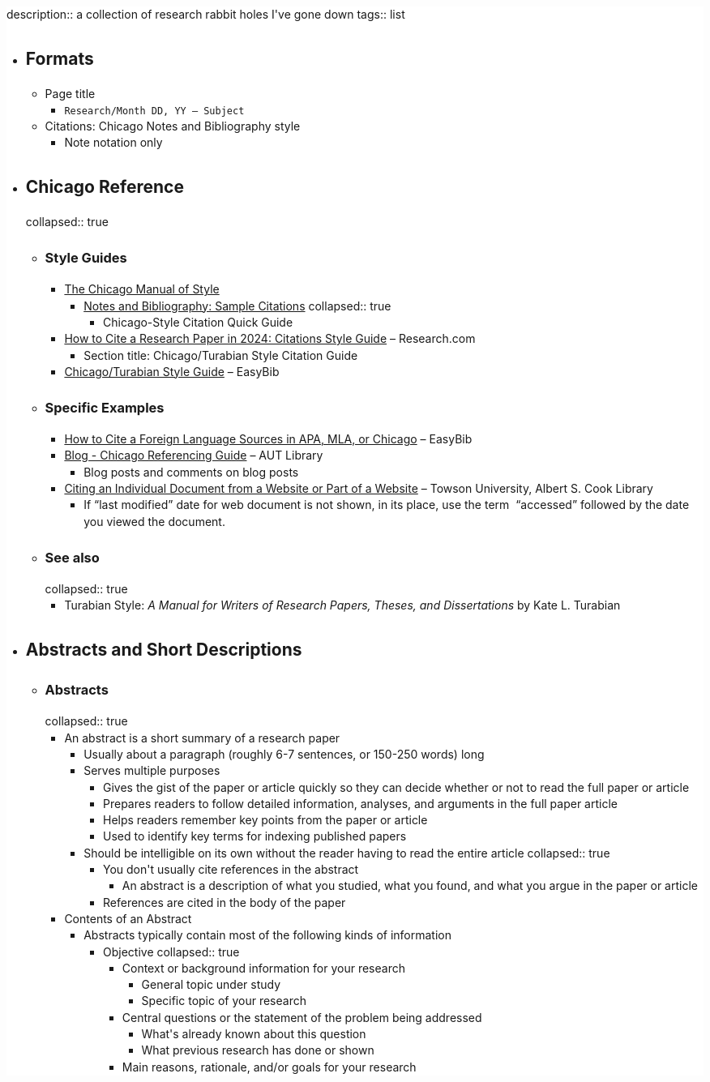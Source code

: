 description:: a collection of research rabbit holes I've gone down
tags:: list

- ## Formats
	- Page title
		- `Research/Month DD, YY – Subject`
	- Citations: Chicago Notes and Bibliography style
		- Note notation only
- ## Chicago Reference
  collapsed:: true
	- ### Style Guides
		- [The Chicago Manual of Style](https://www.chicagomanualofstyle.org/home.html)
			- [Notes and Bibliography: Sample Citations](https://www.chicagomanualofstyle.org/tools_citationguide/citation-guide-1.html)
			  collapsed:: true
				- Chicago-Style Citation Quick Guide
		- [How to Cite a Research Paper in 2024: Citations Style Guide](https://research.com/research/how-to-cite-a-research-paper) – Research.com
			- Section title: Chicago/Turabian Style Citation Guide
		- [Chicago/Turabian Style Guide](https://www.easybib.com/guides/citation-guides/chicago-turabian/) – EasyBib
	- ### Specific Examples
		- [How to Cite a Foreign Language Sources in APA, MLA, or Chicago](https://www.easybib.com/guides/citation-guides/how-do-i-cite-a/how-to-cite-a-source-in-a-foreign-language/) – EasyBib
		- [Blog - Chicago Referencing Guide](https://aut.ac.nz.libguides.com/c.php?g=685064&p=5479174) – AUT Library
			- Blog posts and comments on blog posts
		- [Citing an Individual Document from a Website or Part of a Website](https://towson.libguides.com/chicagonotesbibliography/websites) – Towson University, Albert S. Cook Library
			- If “last modified” date for web document is not shown, in its place, use the term  “accessed” followed by the date you viewed the document.
	- ### See also
	  collapsed:: true
		- Turabian Style: *A Manual for Writers of Research Papers, Theses, and Dissertations* by Kate L. Turabian
- ## Abstracts and Short Descriptions
	- ### Abstracts
	  collapsed:: true
		- An abstract is a short summary of a research paper
			- Usually about a paragraph (roughly 6-7 sentences, or 150-250 words) long
			- Serves multiple purposes
				- Gives the gist of the paper or article quickly so they can decide whether or not to read the full paper or article
				- Prepares readers to follow detailed information, analyses, and arguments in the full paper article
				- Helps readers remember key points from the paper or article
				- Used to identify key terms for indexing published papers
			- Should be intelligible on its own without the reader having to read the entire article
			  collapsed:: true
				- You don't usually cite references in the abstract
					- An abstract is a description of what you studied, what you found, and what you argue in the paper or article
				- References are cited in the body of the paper
		- Contents of an Abstract
			- Abstracts typically contain most of the following kinds of information
				- Objective
				  collapsed:: true
					- Context or background information for your research
						- General topic under study
						- Specific topic of your research
					- Central questions or the statement of the problem being addressed
						- What's already known about this question
						- What previous research has done or shown
					- Main reasons, rationale, and/or goals for your research